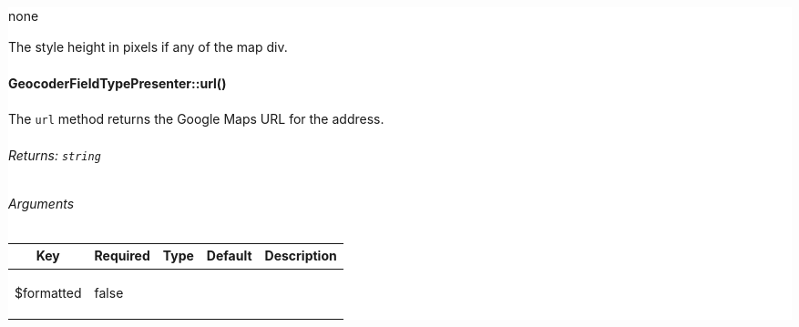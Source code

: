 <td>

none

</td>

<td>

The style height in pixels if any of the map div.

</td>

</tr>

</tbody>

</table>


#### GeocoderFieldTypePresenter::url()[](#usage/presenter-output/geocoderfieldtypepresenter-url)

The `url` method returns the Google Maps URL for the address.

###### Returns: `string`

###### Arguments

<table class="table table-bordered table-striped">

<thead>

<tr>

<th>Key</th>

<th>Required</th>

<th>Type</th>

<th>Default</th>

<th>Description</th>

</tr>

</thead>

<tbody>

<tr>

<td>

$formatted

</td>

<td>

false

</td>

<td>
